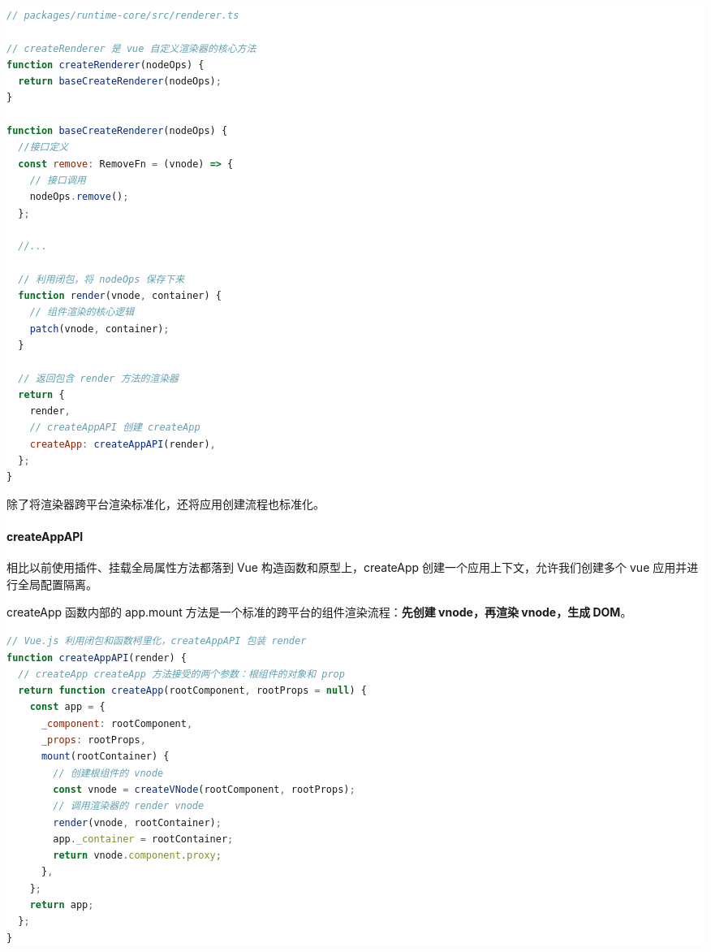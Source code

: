 ```javascript
// packages/runtime-core/src/renderer.ts

// createRenderer 是 vue 自定义渲染器的核心方法
function createRenderer(nodeOps) {
  return baseCreateRenderer(nodeOps);
}

function baseCreateRenderer(nodeOps) {
  //接口定义
  const remove: RemoveFn = (vnode) => {
    // 接口调用
    nodeOps.remove();
  };

  //...

  // 利用闭包，将 nodeOps 保存下来
  function render(vnode, container) {
    // 组件渲染的核心逻辑
    patch(vnode, container);
  }

  // 返回包含 render 方法的渲染器
  return {
    render,
    // createAppAPI 创建 createApp
    createApp: createAppAPI(render),
  };
}
```

除了将渲染器跨平台渲染标准化，还将应用创建流程也标准化。

#### createAppAPI

相比以前使用插件、挂载全局属性方法都落到 Vue 构造函数和原型上，createApp 创建一个应用上下文，允许我们创建多个 vue 应用并进行全局配置隔离。

createApp 函数内部的 app.mount 方法是一个标准的跨平台的组件渲染流程：**先创建 vnode，再渲染 vnode，生成 DOM**。

```javascript
// Vue.js 利用闭包和函数柯里化，createAppAPI 包装 render
function createAppAPI(render) {
  // createApp createApp 方法接受的两个参数：根组件的对象和 prop
  return function createApp(rootComponent, rootProps = null) {
    const app = {
      _component: rootComponent,
      _props: rootProps,
      mount(rootContainer) {
        // 创建根组件的 vnode
        const vnode = createVNode(rootComponent, rootProps);
        // 调用渲染器的 render vnode
        render(vnode, rootContainer);
        app._container = rootContainer;
        return vnode.component.proxy;
      },
    };
    return app;
  };
}
```
